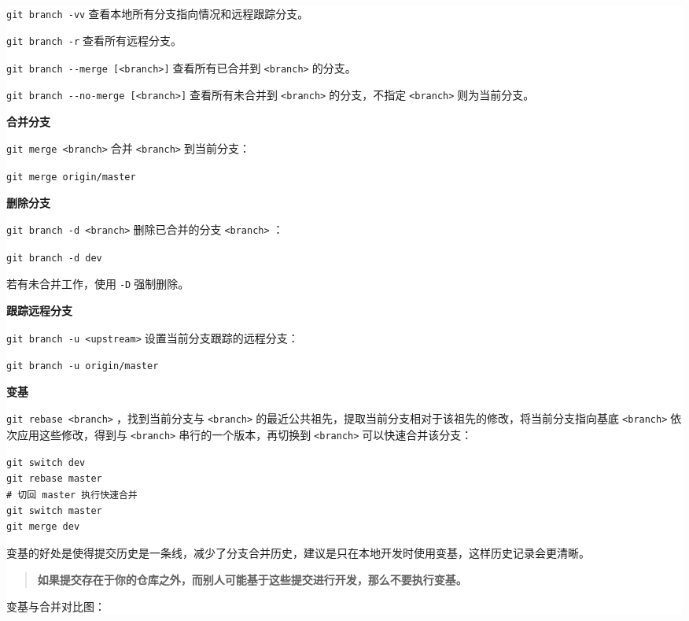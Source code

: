 `git branch -vv` 查看本地所有分支指向情况和远程跟踪分支。

`git branch -r` 查看所有远程分支。

`git branch --merge [<branch>]` 查看所有已合并到 `<branch>` 的分支。

`git branch --no-merge [<branch>]` 查看所有未合并到 `<branch>` 的分支，不指定 `<branch>` 则为当前分支。

**合并分支**

`git merge <branch>` 合并 `<branch>` 到当前分支：

```
git merge origin/master
```

**删除分支**

`git branch -d <branch>` 删除已合并的分支 `<branch>` ：

```
git branch -d dev
```

若有未合并工作，使用 `-D` 强制删除。 

**跟踪远程分支**

`git branch -u <upstream>` 设置当前分支跟踪的远程分支：

```
git branch -u origin/master
```

**变基**

`git rebase <branch>` ，找到当前分支与 `<branch>` 的最近公共祖先，提取当前分支相对于该祖先的修改，将当前分支指向基底 `<branch>` 依次应用这些修改，得到与 `<branch>` 串行的一个版本，再切换到 `<branch>` 可以快速合并该分支：

```
git switch dev
git rebase master
# 切回 master 执行快速合并
git switch master
git merge dev
```

变基的好处是使得提交历史是一条线，减少了分支合并历史，建议是只在本地开发时使用变基，这样历史记录会更清晰。

> **如果提交存在于你的仓库之外，而别人可能基于这些提交进行开发，那么不要执行变基。**

变基与合并对比图：
